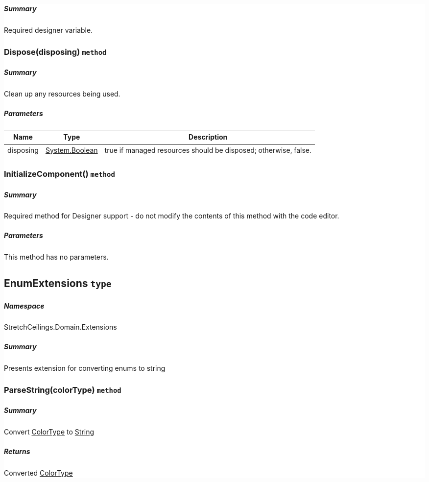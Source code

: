 ##### Summary

Required designer variable.

<a name='M-StretchCeilings-UI-Views-EmployeesForm-Dispose-System-Boolean-'></a>
### Dispose(disposing) `method`

##### Summary

Clean up any resources being used.

##### Parameters

| Name | Type | Description |
| ---- | ---- | ----------- |
| disposing | [System.Boolean](http://msdn.microsoft.com/query/dev14.query?appId=Dev14IDEF1&l=EN-US&k=k:System.Boolean 'System.Boolean') | true if managed resources should be disposed; otherwise, false. |

<a name='M-StretchCeilings-UI-Views-EmployeesForm-InitializeComponent'></a>
### InitializeComponent() `method`

##### Summary

Required method for Designer support - do not modify
the contents of this method with the code editor.

##### Parameters

This method has no parameters.

<a name='T-StretchCeilings-Domain-Extensions-EnumExtensions'></a>
## EnumExtensions `type`

##### Namespace

StretchCeilings.Domain.Extensions

##### Summary

Presents extension for converting enums to string

<a name='M-StretchCeilings-Domain-Extensions-EnumExtensions-ParseString-StretchCeilings-Domain-Models-Enums-ColorType-'></a>
### ParseString(colorType) `method`

##### Summary

Convert [ColorType](#T-StretchCeilings-Domain-Models-Enums-ColorType 'StretchCeilings.Domain.Models.Enums.ColorType') to [String](http://msdn.microsoft.com/query/dev14.query?appId=Dev14IDEF1&l=EN-US&k=k:System.String 'System.String')

##### Returns

Converted [ColorType](#T-StretchCeilings-Domain-Models-Enums-ColorType 'StretchCeilings.Domain.Models.Enums.ColorType')
